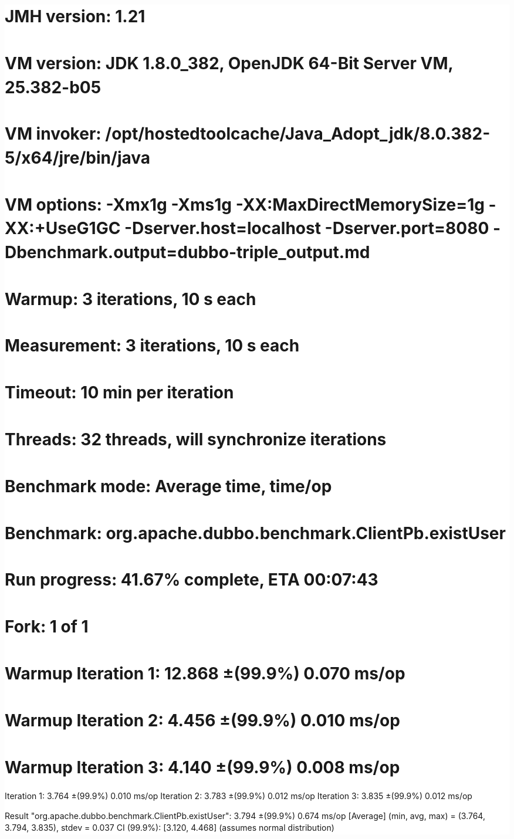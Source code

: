 
# JMH version: 1.21
# VM version: JDK 1.8.0_382, OpenJDK 64-Bit Server VM, 25.382-b05
# VM invoker: /opt/hostedtoolcache/Java_Adopt_jdk/8.0.382-5/x64/jre/bin/java
# VM options: -Xmx1g -Xms1g -XX:MaxDirectMemorySize=1g -XX:+UseG1GC -Dserver.host=localhost -Dserver.port=8080 -Dbenchmark.output=dubbo-triple_output.md
# Warmup: 3 iterations, 10 s each
# Measurement: 3 iterations, 10 s each
# Timeout: 10 min per iteration
# Threads: 32 threads, will synchronize iterations
# Benchmark mode: Average time, time/op
# Benchmark: org.apache.dubbo.benchmark.ClientPb.existUser

# Run progress: 41.67% complete, ETA 00:07:43
# Fork: 1 of 1
# Warmup Iteration   1: 12.868 ±(99.9%) 0.070 ms/op
# Warmup Iteration   2: 4.456 ±(99.9%) 0.010 ms/op
# Warmup Iteration   3: 4.140 ±(99.9%) 0.008 ms/op
Iteration   1: 3.764 ±(99.9%) 0.010 ms/op
Iteration   2: 3.783 ±(99.9%) 0.012 ms/op
Iteration   3: 3.835 ±(99.9%) 0.012 ms/op


Result "org.apache.dubbo.benchmark.ClientPb.existUser":
  3.794 ±(99.9%) 0.674 ms/op [Average]
  (min, avg, max) = (3.764, 3.794, 3.835), stdev = 0.037
  CI (99.9%): [3.120, 4.468] (assumes normal distribution)
